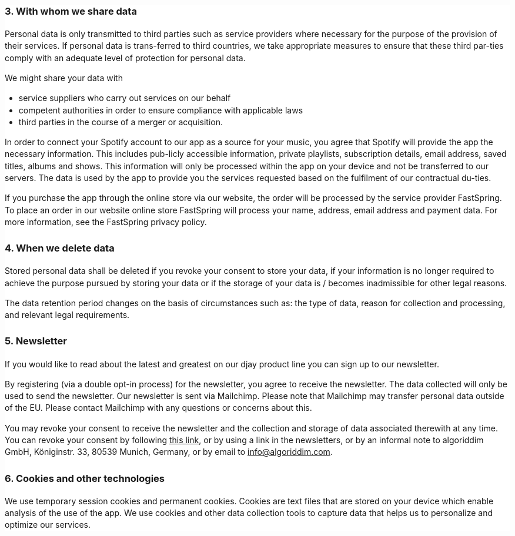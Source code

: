 ### 3\. With whom we share data

Personal data is only transmitted to third parties such as service providers where necessary for the purpose of the provision of their services. If personal data is trans-ferred to third countries, we take appropriate measures to ensure that these third par-ties comply with an adequate level of protection for personal data.

We might share your data with

  * service suppliers who carry out services on our behalf
  * competent authorities in order to ensure compliance with applicable laws
  * third parties in the course of a merger or acquisition.



In order to connect your Spotify account to our app as a source for your music, you agree that Spotify will provide the app the necessary information. This includes pub-licly accessible information, private playlists, subscription details, email address, saved titles, albums and shows. This information will only be processed within the app on your device and not be transferred to our servers. The data is used by the app to provide you the services requested based on the fulfilment of our contractual du-ties.

If you purchase the app through the online store via our website, the order will be processed by the service provider FastSpring. To place an order in our website online store FastSpring will process your name, address, email address and payment data. For more information, see the FastSpring privacy policy.

### 4\. When we delete data

Stored personal data shall be deleted if you revoke your consent to store your data, if your information is no longer required to achieve the purpose pursued by storing your data or if the storage of your data is / becomes inadmissible for other legal reasons.

The data retention period changes on the basis of circumstances such as: the type of data, reason for collection and processing, and relevant legal requirements.

### 5\. Newsletter

If you would like to read about the latest and greatest on our djay product line you can sign up to our newsletter.

By registering (via a double opt-in process) for the newsletter, you agree to receive the newsletter. The data collected will only be used to send the newsletter. Our newsletter is sent via Mailchimp. Please note that Mailchimp may transfer personal data outside of the EU. Please contact Mailchimp with any questions or concerns about this.

You may revoke your consent to receive the newsletter and the collection and storage of data associated therewith at any time. You can revoke your consent by following [this link](https://web.archive.org/unsubscribe), or by using a link in the newsletters, or by an informal note to algoriddim GmbH, Königinstr. 33, 80539 Munich, Germany, or by email to [info@algoriddim.com](mailto:info@algoriddim.com).

### 6\. Cookies and other technologies

We use temporary session cookies and permanent cookies. Cookies are text files that are stored on your device which enable analysis of the use of the app. We use cookies and other data collection tools to capture data that helps us to personalize and optimize our services.
